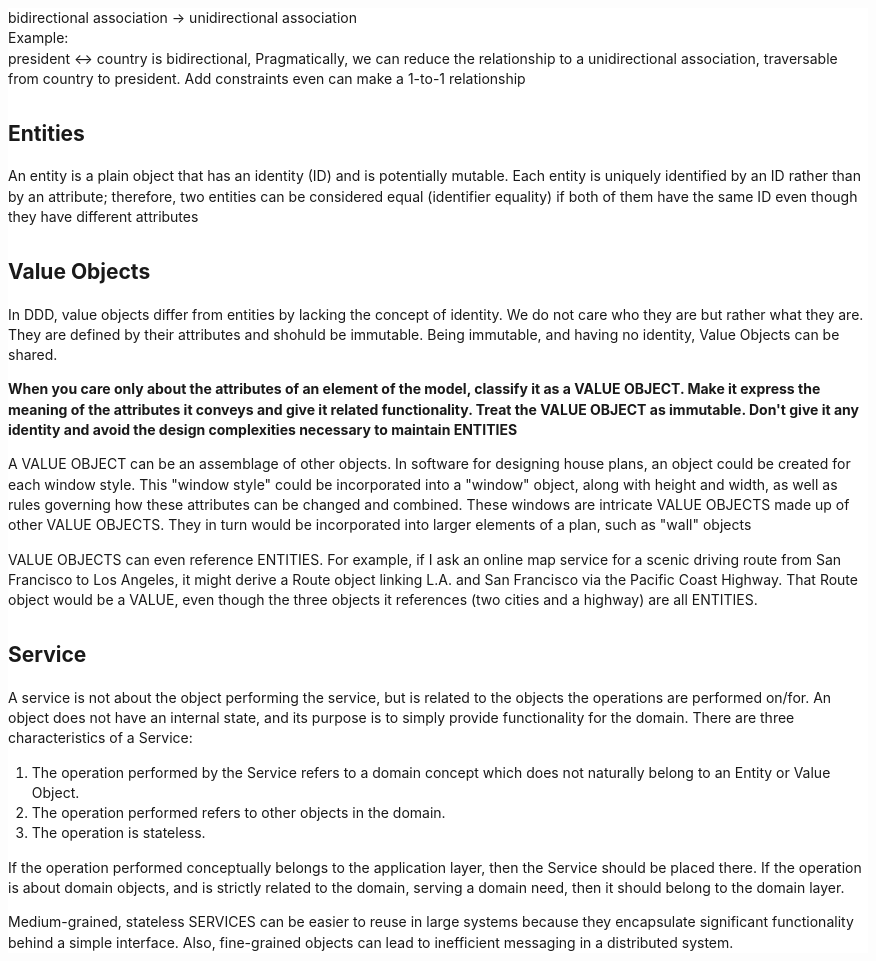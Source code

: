 bidirectional association -> unidirectional association<br>
Example:<br>
president <-> country is bidirectional, Pragmatically, we can reduce the relationship to a
unidirectional association, traversable from country to president. Add constraints even can make a 1-to-1 relationship
## Entities
An entity is a plain object that has an identity (ID) and is potentially mutable. Each entity is uniquely identified by an ID rather than by an attribute; therefore, two entities can be considered equal (identifier equality) if both of them have the same ID even though they have different attributes

## Value Objects
In DDD, value objects differ from entities by lacking the concept of identity. We do not care who they are but rather what they are. They are defined by their attributes and shohuld be immutable. Being immutable, and having no identity, Value Objects can be shared.

<b>When you care only about the attributes of an element of the model, classify it as a
VALUE OBJECT. Make it express the meaning of the attributes it conveys and give it
related functionality. Treat the VALUE OBJECT as immutable. Don't give it any identity
and avoid the design complexities necessary to maintain ENTITIES</b>

A VALUE OBJECT can be an assemblage of other objects. In software for designing house plans, an
object could be created for each window style. This "window style" could be incorporated into a
"window" object, along with height and width, as well as rules governing how these attributes can
be changed and combined. These windows are intricate VALUE OBJECTS made up of other VALUE
OBJECTS. They in turn would be incorporated into larger elements of a plan, such as "wall" objects

VALUE OBJECTS can even reference ENTITIES. For example, if I ask an online map service for a
scenic driving route from San Francisco to Los Angeles, it might derive a Route object linking L.A.
and San Francisco via the Pacific Coast Highway. That Route object would be a VALUE, even though
the three objects it references (two cities and a highway) are all ENTITIES.

## Service
A service is not about the object performing the service, but is related to the objects the operations are performed on/for. An object does not have an internal state, and its purpose is to simply provide functionality for the domain.
There are three characteristics of a Service:
1. The operation performed by the Service refers to a domain concept which does not naturally belong to an Entity or Value Object.
2. The operation performed refers to other objects in the domain.
3. The operation is stateless.

If the operation performed conceptually belongs to the application layer, then the Service should be placed there. If the operation is about domain objects, and is strictly related to the domain, serving a domain need, then it should belong to the domain layer.

Medium-grained, stateless SERVICES can be easier to reuse in large systems because they
encapsulate significant functionality behind a simple interface. Also, fine-grained objects can lead
to inefficient messaging in a distributed system.

